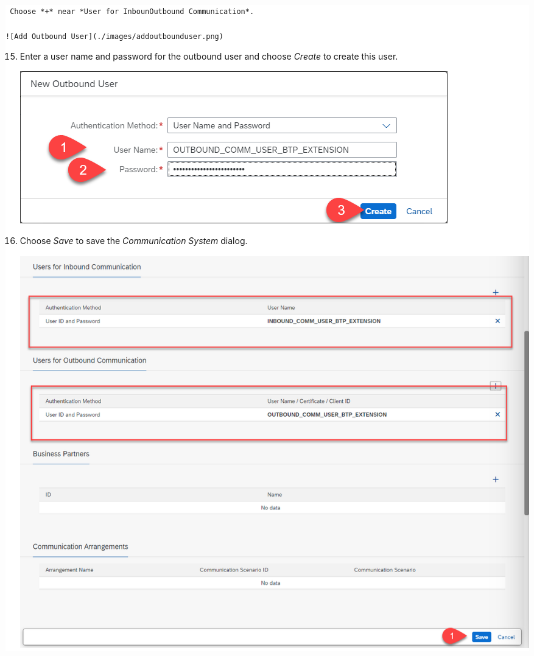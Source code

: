      Choose *+* near *User for InbounOutbound Communication*.

    ![Add Outbound User](./images/addoutbounduser.png)

15. Enter a user name and password for the outbound user and choose *Create* to create this user.

    ![Add Outbound User](./images/createOutboundUser.png)

17. Choose *Save* to save the *Communication System* dialog.

      ![Save Communication System](./images/savecommsystem.png)
